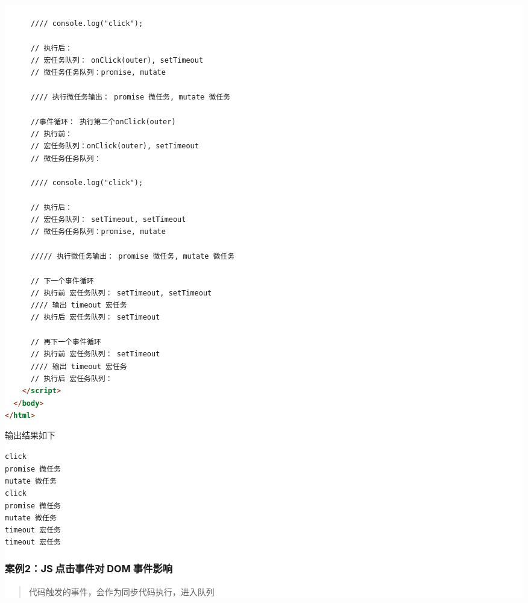 ```html

      //// console.log("click");

      // 执行后：
      // 宏任务队列： onClick(outer), setTimeout
      // 微任务任务队列：promise, mutate

      //// 执行微任务输出： promise 微任务, mutate 微任务

      //事件循环： 执行第二个onClick(outer)
      // 执行前：
      // 宏任务队列：onClick(outer), setTimeout
      // 微任务任务队列：

      //// console.log("click");

      // 执行后：
      // 宏任务队列： setTimeout, setTimeout
      // 微任务任务队列：promise, mutate

      ///// 执行微任务输出： promise 微任务, mutate 微任务

      // 下一个事件循环
      // 执行前 宏任务队列： setTimeout, setTimeout
      //// 输出 timeout 宏任务
      // 执行后 宏任务队列： setTimeout

      // 再下一个事件循环
      // 执行前 宏任务队列： setTimeout
      //// 输出 timeout 宏任务
      // 执行后 宏任务队列：
    </script>
  </body>
</html>
```

输出结果如下

```text
click
promise 微任务
mutate 微任务
click
promise 微任务
mutate 微任务
timeout 宏任务
timeout 宏任务
```

### 案例2：JS 点击事件对 DOM 事件影响

> 代码触发的事件，会作为同步代码执行，进入队列
